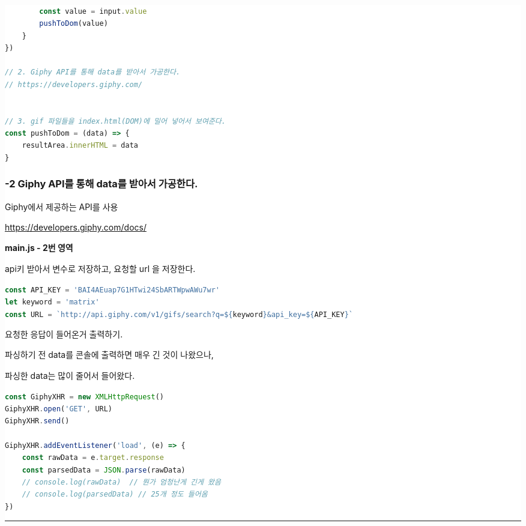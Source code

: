 ```javascript
        const value = input.value
        pushToDom(value)
    }
})

// 2. Giphy API를 통해 data를 받아서 가공한다.
// https://developers.giphy.com/


// 3. gif 파일들을 index.html(DOM)에 밀어 넣어서 보여준다.
const pushToDom = (data) => {
    resultArea.innerHTML = data
}
```



### -2 Giphy API를 통해 data를 받아서 가공한다.

Giphy에서 제공하는 API를 사용

<https://developers.giphy.com/docs/>



**main.js - 2번 영역**

api키 받아서 변수로 저장하고, 요청할 url 을 저장한다.

```javascript
const API_KEY = 'BAI4AEuap7G1HTwi24SbARTWpwAWu7wr'
let keyword = 'matrix'
const URL = `http://api.giphy.com/v1/gifs/search?q=${keyword}&api_key=${API_KEY}`
```



요청한 응답이 들어온거 출력하기.

파싱하기 전 data를 콘솔에 출력하면 매우 긴 것이 나왔으나,

파싱한 data는 많이 줄어서 들어왔다.

```javascript
const GiphyXHR = new XMLHttpRequest()
GiphyXHR.open('GET', URL)
GiphyXHR.send()

GiphyXHR.addEventListener('load', (e) => {
    const rawData = e.target.response
    const parsedData = JSON.parse(rawData)
    // console.log(rawData)  // 뭔가 엄청난게 긴게 왔음
    // console.log(parsedData) // 25개 정도 들어옴
})
```



---
